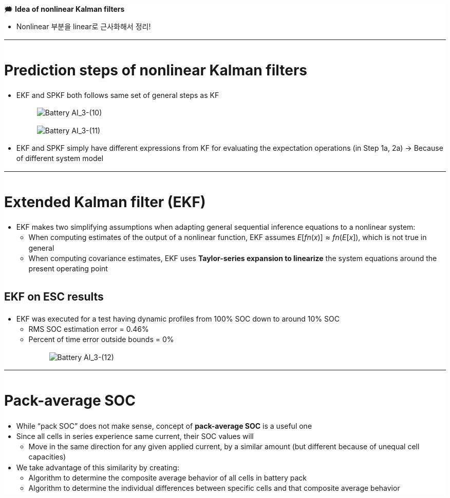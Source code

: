 🗯️ **Idea of nonlinear Kalman filters**
- Nonlinear 부분을 linear로 근사화해서 정리!

---

# Prediction steps of nonlinear Kalman filters
- EKF and SPKF both follows same set of general steps as KF
  <figure>
    <img src="{{ '/assets/images/BatteryAI_3-(10).png' | relative_url }}" alt="Battery AI_3-(10)">
  </figure>
  <figure>
    <img src="{{ '/assets/images/BatteryAI_3-(11).png' | relative_url }}" alt="Battery AI_3-(11)">
  </figure>
- EKF and SPKF simply have different expressions from KF for evaluating the expectation operations (in Step 1a, 2a) → Because of different system model

---

# Extended Kalman filter (EKF)
- EKF makes two simplifying assumptions when adapting general sequential inference equations to a nonlinear system:
  - When computing estimates of the output of a nonlinear function, EKF assumes $E[fn(x)] \approx fn(E[x])$, which is not true in general
  - When computing covariance estimates, EKF uses **Taylor-series expansion to linearize** the system equations around the present operating point

## EKF on ESC results
- EKF was executed for a test having dynamic profiles from 100% SOC down to around 10% SOC
  - RMS SOC estimation error = 0.46%
  - Percent of time error outside bounds = 0%
    <figure>
      <img src="{{ '/assets/images/BatteryAI_3-(12).png' | relative_url }}" alt="Battery AI_3-(12)">
    </figure>

---

# Pack-average SOC
- While “pack SOC” does not make sense, concept of **pack-average SOC** is a useful one
- Since all cells in series experience same current, their SOC values will
  - Move in the same direction for any given applied current, by a similar amount (but different because of unequal cell capacities)
- We take advantage of this similarity by creating:
  - Algorithm to determine the composite average behavior of all cells in battery pack
  - Algorithm to determine the individual differences between specific cells and that composite average behavior
